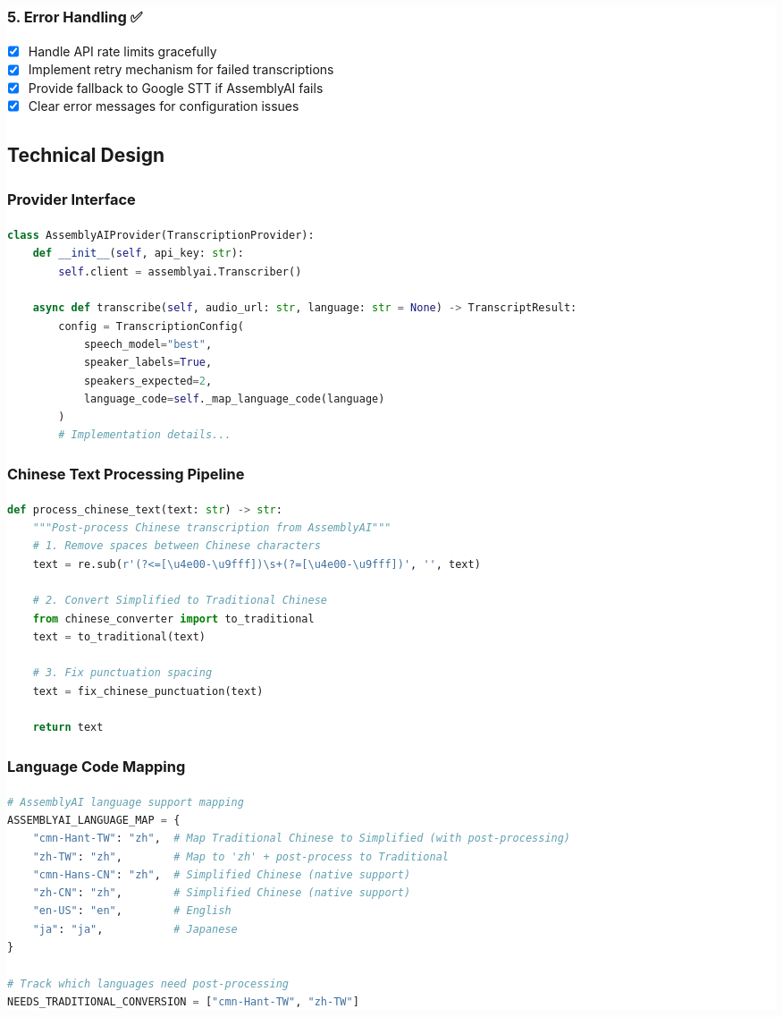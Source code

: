 ### 5. Error Handling ✅
- [x] Handle API rate limits gracefully
- [x] Implement retry mechanism for failed transcriptions
- [x] Provide fallback to Google STT if AssemblyAI fails
- [x] Clear error messages for configuration issues

## Technical Design

### Provider Interface
```python
class AssemblyAIProvider(TranscriptionProvider):
    def __init__(self, api_key: str):
        self.client = assemblyai.Transcriber()
        
    async def transcribe(self, audio_url: str, language: str = None) -> TranscriptResult:
        config = TranscriptionConfig(
            speech_model="best",
            speaker_labels=True,
            speakers_expected=2,
            language_code=self._map_language_code(language)
        )
        # Implementation details...
```

### Chinese Text Processing Pipeline
```python
def process_chinese_text(text: str) -> str:
    """Post-process Chinese transcription from AssemblyAI"""
    # 1. Remove spaces between Chinese characters
    text = re.sub(r'(?<=[\u4e00-\u9fff])\s+(?=[\u4e00-\u9fff])', '', text)
    
    # 2. Convert Simplified to Traditional Chinese
    from chinese_converter import to_traditional
    text = to_traditional(text)
    
    # 3. Fix punctuation spacing
    text = fix_chinese_punctuation(text)
    
    return text
```

### Language Code Mapping
```python
# AssemblyAI language support mapping
ASSEMBLYAI_LANGUAGE_MAP = {
    "cmn-Hant-TW": "zh",  # Map Traditional Chinese to Simplified (with post-processing)
    "zh-TW": "zh",        # Map to 'zh' + post-process to Traditional
    "cmn-Hans-CN": "zh",  # Simplified Chinese (native support)
    "zh-CN": "zh",        # Simplified Chinese (native support)
    "en-US": "en",        # English
    "ja": "ja",           # Japanese
}

# Track which languages need post-processing
NEEDS_TRADITIONAL_CONVERSION = ["cmn-Hant-TW", "zh-TW"]
```
